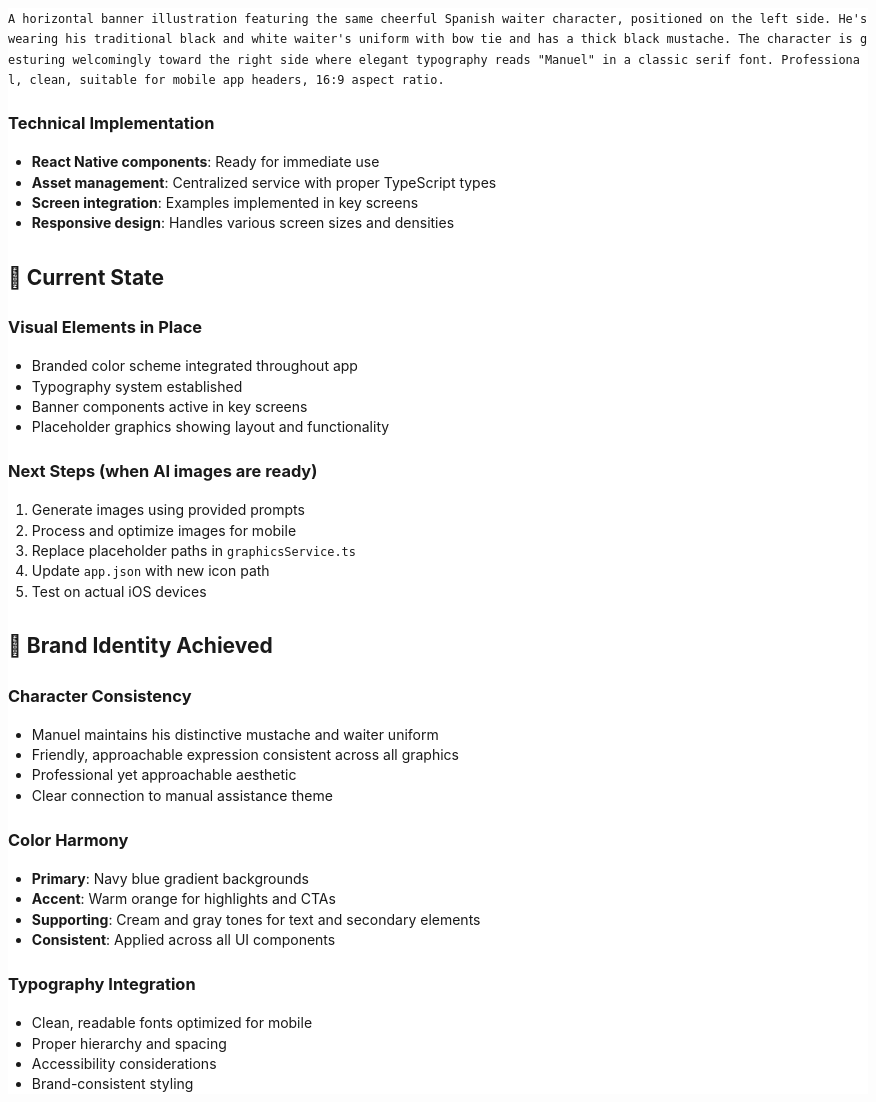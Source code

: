 ```
A horizontal banner illustration featuring the same cheerful Spanish waiter character, positioned on the left side. He's wearing his traditional black and white waiter's uniform with bow tie and has a thick black mustache. The character is gesturing welcomingly toward the right side where elegant typography reads "Manuel" in a classic serif font. Professional, clean, suitable for mobile app headers, 16:9 aspect ratio.
```

### Technical Implementation

- **React Native components**: Ready for immediate use
- **Asset management**: Centralized service with proper TypeScript types
- **Screen integration**: Examples implemented in key screens
- **Responsive design**: Handles various screen sizes and densities

## 📱 Current State

### Visual Elements in Place

- Branded color scheme integrated throughout app
- Typography system established
- Banner components active in key screens
- Placeholder graphics showing layout and functionality

### Next Steps (when AI images are ready)

1. Generate images using provided prompts
2. Process and optimize images for mobile
3. Replace placeholder paths in `graphicsService.ts`
4. Update `app.json` with new icon path
5. Test on actual iOS devices

## 🎯 Brand Identity Achieved

### Character Consistency

- Manuel maintains his distinctive mustache and waiter uniform
- Friendly, approachable expression consistent across all graphics
- Professional yet approachable aesthetic
- Clear connection to manual assistance theme

### Color Harmony

- **Primary**: Navy blue gradient backgrounds
- **Accent**: Warm orange for highlights and CTAs
- **Supporting**: Cream and gray tones for text and secondary elements
- **Consistent**: Applied across all UI components

### Typography Integration

- Clean, readable fonts optimized for mobile
- Proper hierarchy and spacing
- Accessibility considerations
- Brand-consistent styling
